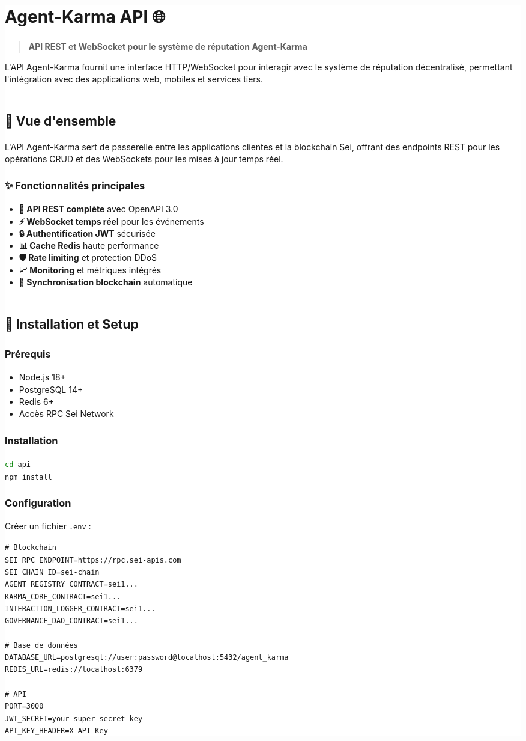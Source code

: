 # Agent-Karma API 🌐

> **API REST et WebSocket pour le système de réputation Agent-Karma**

L'API Agent-Karma fournit une interface HTTP/WebSocket pour interagir avec le système de réputation décentralisé, permettant l'intégration avec des applications web, mobiles et services tiers.

---

## 🎯 Vue d'ensemble

L'API Agent-Karma sert de passerelle entre les applications clientes et la blockchain Sei, offrant des endpoints REST pour les opérations CRUD et des WebSockets pour les mises à jour temps réel.

### ✨ Fonctionnalités principales

- **🔗 API REST complète** avec OpenAPI 3.0
- **⚡ WebSocket temps réel** pour les événements
- **🔒 Authentification JWT** sécurisée
- **📊 Cache Redis** haute performance
- **🛡️ Rate limiting** et protection DDoS
- **📈 Monitoring** et métriques intégrés
- **🔄 Synchronisation blockchain** automatique

---

## 🚀 Installation et Setup

### Prérequis

- Node.js 18+
- PostgreSQL 14+
- Redis 6+
- Accès RPC Sei Network

### Installation

```bash
cd api
npm install
```

### Configuration

Créer un fichier `.env` :

```env
# Blockchain
SEI_RPC_ENDPOINT=https://rpc.sei-apis.com
SEI_CHAIN_ID=sei-chain
AGENT_REGISTRY_CONTRACT=sei1...
KARMA_CORE_CONTRACT=sei1...
INTERACTION_LOGGER_CONTRACT=sei1...
GOVERNANCE_DAO_CONTRACT=sei1...

# Base de données
DATABASE_URL=postgresql://user:password@localhost:5432/agent_karma
REDIS_URL=redis://localhost:6379

# API
PORT=3000
JWT_SECRET=your-super-secret-key
API_KEY_HEADER=X-API-Key

```